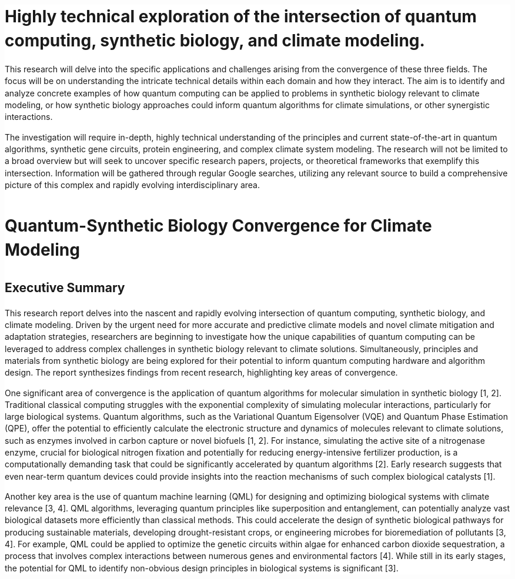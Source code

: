 # Highly technical exploration of the intersection of quantum computing, synthetic biology, and climate modeling.

This research will delve into the specific applications and challenges arising from the convergence of these three fields. The focus will be on understanding the intricate technical details within each domain and how they interact. The aim is to identify and analyze concrete examples of how quantum computing can be applied to problems in synthetic biology relevant to climate modeling, or how synthetic biology approaches could inform quantum algorithms for climate simulations, or other synergistic interactions.

The investigation will require in-depth, highly technical understanding of the principles and current state-of-the-art in quantum algorithms, synthetic gene circuits, protein engineering, and complex climate system modeling. The research will not be limited to a broad overview but will seek to uncover specific research papers, projects, or theoretical frameworks that exemplify this intersection. Information will be gathered through regular Google searches, utilizing any relevant source to build a comprehensive picture of this complex and rapidly evolving interdisciplinary area.

# Quantum-Synthetic Biology Convergence for Climate Modeling

## Executive Summary

This research report delves into the nascent and rapidly evolving intersection of quantum computing, synthetic biology, and climate modeling. Driven by the urgent need for more accurate and predictive climate models and novel climate mitigation and adaptation strategies, researchers are beginning to investigate how the unique capabilities of quantum computing can be leveraged to address complex challenges in synthetic biology relevant to climate solutions. Simultaneously, principles and materials from synthetic biology are being explored for their potential to inform quantum computing hardware and algorithm design. The report synthesizes findings from recent research, highlighting key areas of convergence.

One significant area of convergence is the application of quantum algorithms for molecular simulation in synthetic biology [1, 2]. Traditional classical computing struggles with the exponential complexity of simulating molecular interactions, particularly for large biological systems. Quantum algorithms, such as the Variational Quantum Eigensolver (VQE) and Quantum Phase Estimation (QPE), offer the potential to efficiently calculate the electronic structure and dynamics of molecules relevant to climate solutions, such as enzymes involved in carbon capture or novel biofuels [1, 2]. For instance, simulating the active site of a nitrogenase enzyme, crucial for biological nitrogen fixation and potentially for reducing energy-intensive fertilizer production, is a computationally demanding task that could be significantly accelerated by quantum algorithms [2]. Early research suggests that even near-term quantum devices could provide insights into the reaction mechanisms of such complex biological catalysts [1].

Another key area is the use of quantum machine learning (QML) for designing and optimizing biological systems with climate relevance [3, 4]. QML algorithms, leveraging quantum principles like superposition and entanglement, can potentially analyze vast biological datasets more efficiently than classical methods. This could accelerate the design of synthetic biological pathways for producing sustainable materials, developing drought-resistant crops, or engineering microbes for bioremediation of pollutants [3, 4]. For example, QML could be applied to optimize the genetic circuits within algae for enhanced carbon dioxide sequestration, a process that involves complex interactions between numerous genes and environmental factors [4]. While still in its early stages, the potential for QML to identify non-obvious design principles in biological systems is significant [3].
